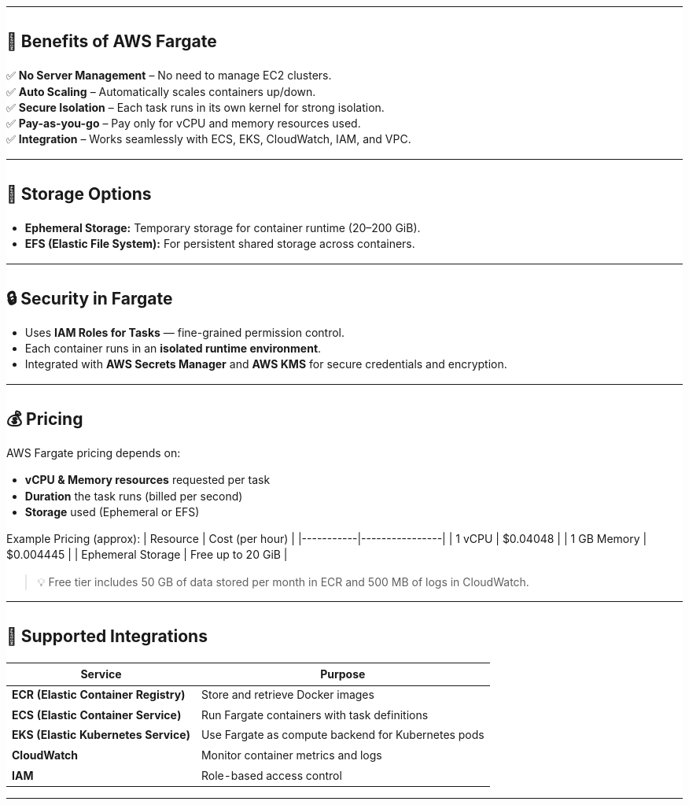 ```

````

---

## 🧠 Benefits of AWS Fargate
✅ **No Server Management** – No need to manage EC2 clusters.  
✅ **Auto Scaling** – Automatically scales containers up/down.  
✅ **Secure Isolation** – Each task runs in its own kernel for strong isolation.  
✅ **Pay-as-you-go** – Pay only for vCPU and memory resources used.  
✅ **Integration** – Works seamlessly with ECS, EKS, CloudWatch, IAM, and VPC.

---

## 💾 Storage Options
- **Ephemeral Storage:** Temporary storage for container runtime (20–200 GiB).  
- **EFS (Elastic File System):** For persistent shared storage across containers.

---

## 🔒 Security in Fargate
- Uses **IAM Roles for Tasks** — fine-grained permission control.  
- Each container runs in an **isolated runtime environment**.  
- Integrated with **AWS Secrets Manager** and **AWS KMS** for secure credentials and encryption.

---

## 💰 Pricing
AWS Fargate pricing depends on:
- **vCPU & Memory resources** requested per task
- **Duration** the task runs (billed per second)
- **Storage** used (Ephemeral or EFS)

Example Pricing (approx):
| Resource | Cost (per hour) |
|-----------|----------------|
| 1 vCPU | $0.04048 |
| 1 GB Memory | $0.004445 |
| Ephemeral Storage | Free up to 20 GiB |

> 💡 Free tier includes 50 GB of data stored per month in ECR and 500 MB of logs in CloudWatch.

---

## 🧩 Supported Integrations
| Service | Purpose |
|----------|----------|
| **ECR (Elastic Container Registry)** | Store and retrieve Docker images |
| **ECS (Elastic Container Service)** | Run Fargate containers with task definitions |
| **EKS (Elastic Kubernetes Service)** | Use Fargate as compute backend for Kubernetes pods |
| **CloudWatch** | Monitor container metrics and logs |
| **IAM** | Role-based access control |

---
